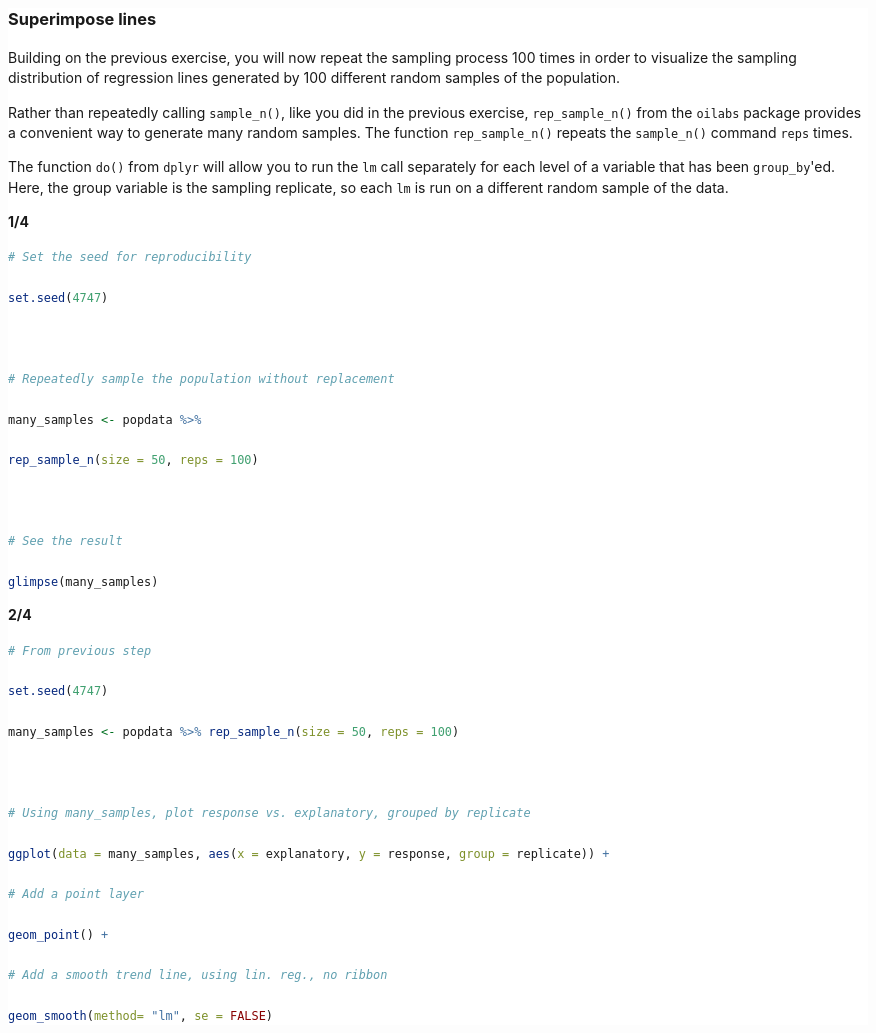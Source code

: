 ```{r}
```

### Superimpose lines

Building on the previous exercise, you will now repeat the sampling process 100 times in order to visualize the sampling distribution of regression lines generated by 100 different random samples of the population.

Rather than repeatedly calling `sample_n()`, like you did in the previous exercise, `rep_sample_n()` from the `oilabs` package provides a convenient way to generate many random samples. The function `rep_sample_n()` repeats the `sample_n()` command `reps` times.

The function `do()` from `dplyr` will allow you to run the `lm` call separately for each level of a variable that has been `group_by`'ed. Here, the group variable is the sampling replicate, so each `lm` is run on a different random sample of the data.

**1/4**
```r
# Set the seed for reproducibility

set.seed(4747)

  

# Repeatedly sample the population without replacement

many_samples <- popdata %>%

rep_sample_n(size = 50, reps = 100)

  

# See the result

glimpse(many_samples)
```

**2/4**
```r
# From previous step

set.seed(4747)

many_samples <- popdata %>% rep_sample_n(size = 50, reps = 100)

  

# Using many_samples, plot response vs. explanatory, grouped by replicate

ggplot(data = many_samples, aes(x = explanatory, y = response, group = replicate)) +

# Add a point layer

geom_point() +

# Add a smooth trend line, using lin. reg., no ribbon

geom_smooth(method= "lm", se = FALSE)
```

